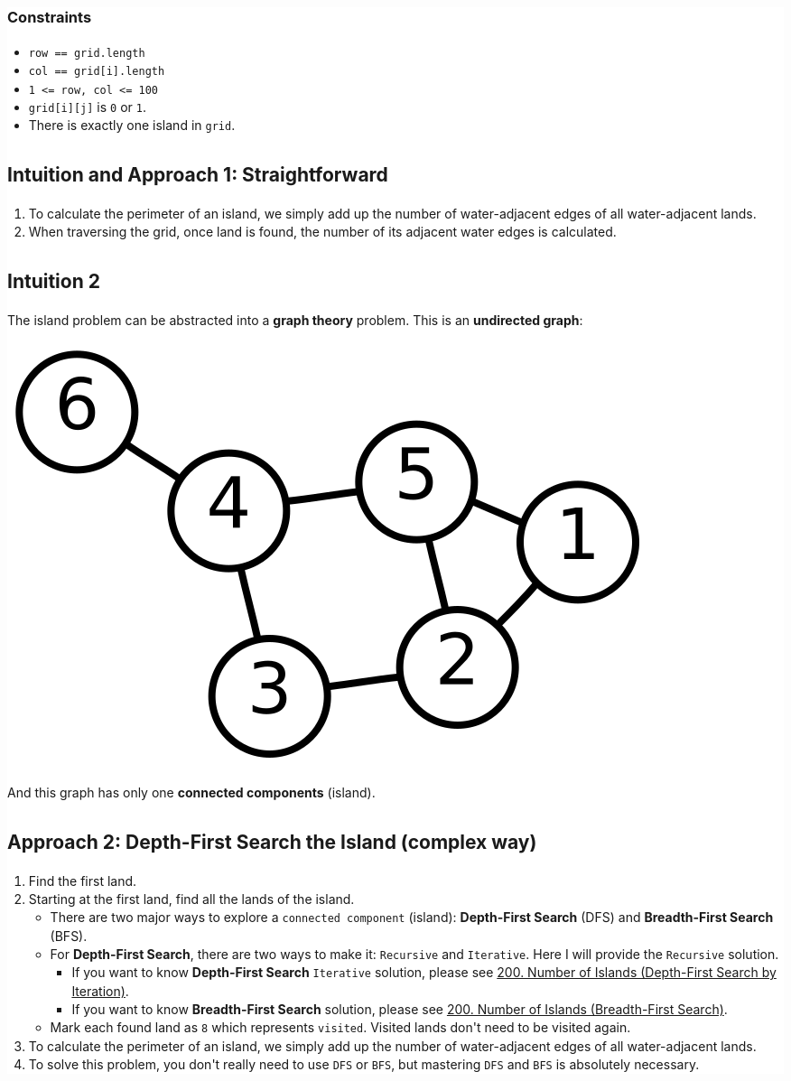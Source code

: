 ### Constraints
- `row == grid.length`
- `col == grid[i].length`
- `1 <= row, col <= 100`
- `grid[i][j]` is `0` or `1`.
- There is exactly one island in `grid`.

## Intuition and Approach 1: Straightforward
1. To calculate the perimeter of an island, we simply add up the number of water-adjacent edges of all water-adjacent lands.
2. When traversing the grid, once land is found, the number of its adjacent water edges is calculated.

## Intuition 2
The island problem can be abstracted into a **graph theory** problem. This is an **undirected graph**:

![](../../images/graph_undirected_1.svg)

And this graph has only one **connected components** (island).

## Approach 2: Depth-First Search the Island (complex way)
1. Find the first land.
1. Starting at the first land, find all the lands of the island.
    * There are two major ways to explore a `connected component` (island): **Depth-First Search** (DFS) and **Breadth-First Search** (BFS).
    * For **Depth-First Search**, there are two ways to make it: `Recursive` and `Iterative`. Here I will provide the `Recursive` solution.
        * If you want to know **Depth-First Search** `Iterative` solution, please see [200. Number of Islands (Depth-First Search by Iteration)](200-number-of-islands-2.md).
        * If you want to know **Breadth-First Search** solution, please see [200. Number of Islands (Breadth-First Search)](200-number-of-islands-3.md).
    * Mark each found land as `8` which represents `visited`. Visited lands don't need to be visited again.
1. To calculate the perimeter of an island, we simply add up the number of water-adjacent edges of all water-adjacent lands. 
1. To solve this problem, you don't really need to use `DFS` or `BFS`, but mastering `DFS` and `BFS` is absolutely necessary. 